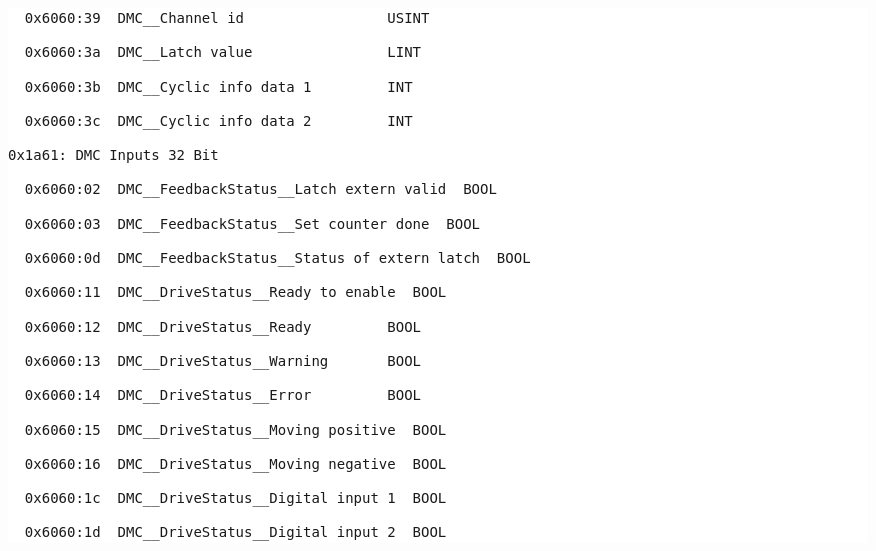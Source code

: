 </tr>
<tr class="txpdo">
<td class="first"></td>
<td ><pre>  0x6060:39  DMC__Channel id                 USINT</pre></td>
</tr>
<tr class="txpdo">
<td class="first"></td>
<td ><pre>  0x6060:3a  DMC__Latch value                LINT</pre></td>
</tr>
<tr class="txpdo">
<td class="first"></td>
<td ><pre>  0x6060:3b  DMC__Cyclic info data 1         INT</pre></td>
</tr>
<tr class="txpdo">
<td class="first"></td>
<td ><pre>  0x6060:3c  DMC__Cyclic info data 2         INT</pre></td>
</tr>
<tr class="txpdo pdosection">
<td class="first"></td>
<td ><pre>0x1a61: DMC Inputs 32 Bit</pre></td>
</tr>
<tr class="txpdo">
<td class="first"></td>
<td ><pre>  0x6060:02  DMC__FeedbackStatus__Latch extern valid  BOOL</pre></td>
</tr>
<tr class="txpdo">
<td class="first"></td>
<td ><pre>  0x6060:03  DMC__FeedbackStatus__Set counter done  BOOL</pre></td>
</tr>
<tr class="txpdo">
<td class="first"></td>
<td ><pre>  0x6060:0d  DMC__FeedbackStatus__Status of extern latch  BOOL</pre></td>
</tr>
<tr class="txpdo">
<td class="first"></td>
<td ><pre>  0x6060:11  DMC__DriveStatus__Ready to enable  BOOL</pre></td>
</tr>
<tr class="txpdo">
<td class="first"></td>
<td ><pre>  0x6060:12  DMC__DriveStatus__Ready         BOOL</pre></td>
</tr>
<tr class="txpdo">
<td class="first"></td>
<td ><pre>  0x6060:13  DMC__DriveStatus__Warning       BOOL</pre></td>
</tr>
<tr class="txpdo">
<td class="first"></td>
<td ><pre>  0x6060:14  DMC__DriveStatus__Error         BOOL</pre></td>
</tr>
<tr class="txpdo">
<td class="first"></td>
<td ><pre>  0x6060:15  DMC__DriveStatus__Moving positive  BOOL</pre></td>
</tr>
<tr class="txpdo">
<td class="first"></td>
<td ><pre>  0x6060:16  DMC__DriveStatus__Moving negative  BOOL</pre></td>
</tr>
<tr class="txpdo">
<td class="first"></td>
<td ><pre>  0x6060:1c  DMC__DriveStatus__Digital input 1  BOOL</pre></td>
</tr>
<tr class="txpdo">
<td class="first"></td>
<td ><pre>  0x6060:1d  DMC__DriveStatus__Digital input 2  BOOL</pre></td>